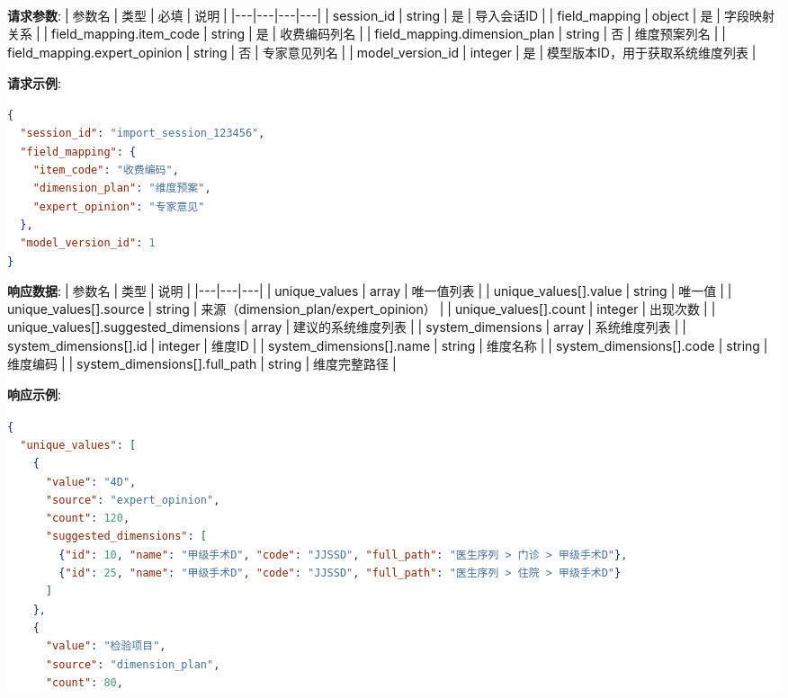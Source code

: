 **请求参数**:
| 参数名 | 类型 | 必填 | 说明 |
|---|---|---|---|
| session_id | string | 是 | 导入会话ID |
| field_mapping | object | 是 | 字段映射关系 |
| field_mapping.item_code | string | 是 | 收费编码列名 |
| field_mapping.dimension_plan | string | 否 | 维度预案列名 |
| field_mapping.expert_opinion | string | 否 | 专家意见列名 |
| model_version_id | integer | 是 | 模型版本ID，用于获取系统维度列表 |

**请求示例**:
```json
{
  "session_id": "import_session_123456",
  "field_mapping": {
    "item_code": "收费编码",
    "dimension_plan": "维度预案",
    "expert_opinion": "专家意见"
  },
  "model_version_id": 1
}
```

**响应数据**:
| 参数名 | 类型 | 说明 |
|---|---|---|
| unique_values | array | 唯一值列表 |
| unique_values[].value | string | 唯一值 |
| unique_values[].source | string | 来源（dimension_plan/expert_opinion） |
| unique_values[].count | integer | 出现次数 |
| unique_values[].suggested_dimensions | array | 建议的系统维度列表 |
| system_dimensions | array | 系统维度列表 |
| system_dimensions[].id | integer | 维度ID |
| system_dimensions[].name | string | 维度名称 |
| system_dimensions[].code | string | 维度编码 |
| system_dimensions[].full_path | string | 维度完整路径 |

**响应示例**:
```json
{
  "unique_values": [
    {
      "value": "4D",
      "source": "expert_opinion",
      "count": 120,
      "suggested_dimensions": [
        {"id": 10, "name": "甲级手术D", "code": "JJSSD", "full_path": "医生序列 > 门诊 > 甲级手术D"},
        {"id": 25, "name": "甲级手术D", "code": "JJSSD", "full_path": "医生序列 > 住院 > 甲级手术D"}
      ]
    },
    {
      "value": "检验项目",
      "source": "dimension_plan",
      "count": 80,
```